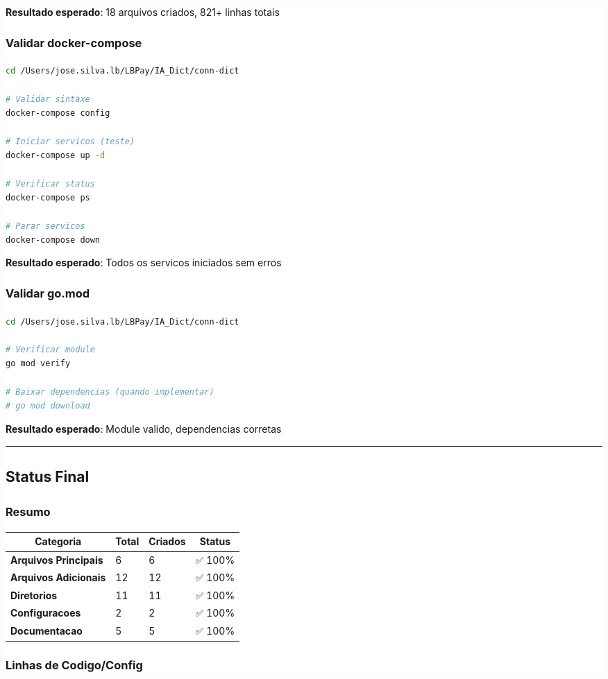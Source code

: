 
**Resultado esperado**: 18 arquivos criados, 821+ linhas totais

### Validar docker-compose
```bash
cd /Users/jose.silva.lb/LBPay/IA_Dict/conn-dict

# Validar sintaxe
docker-compose config

# Iniciar servicos (teste)
docker-compose up -d

# Verificar status
docker-compose ps

# Parar servicos
docker-compose down
```

**Resultado esperado**: Todos os servicos iniciados sem erros

### Validar go.mod
```bash
cd /Users/jose.silva.lb/LBPay/IA_Dict/conn-dict

# Verificar module
go mod verify

# Baixar dependencias (quando implementar)
# go mod download
```

**Resultado esperado**: Module valido, dependencias corretas

---

## Status Final

### Resumo

| Categoria | Total | Criados | Status |
|-----------|-------|---------|--------|
| **Arquivos Principais** | 6 | 6 | ✅ 100% |
| **Arquivos Adicionais** | 12 | 12 | ✅ 100% |
| **Diretorios** | 11 | 11 | ✅ 100% |
| **Configuracoes** | 2 | 2 | ✅ 100% |
| **Documentacao** | 5 | 5 | ✅ 100% |

### Linhas de Codigo/Config
